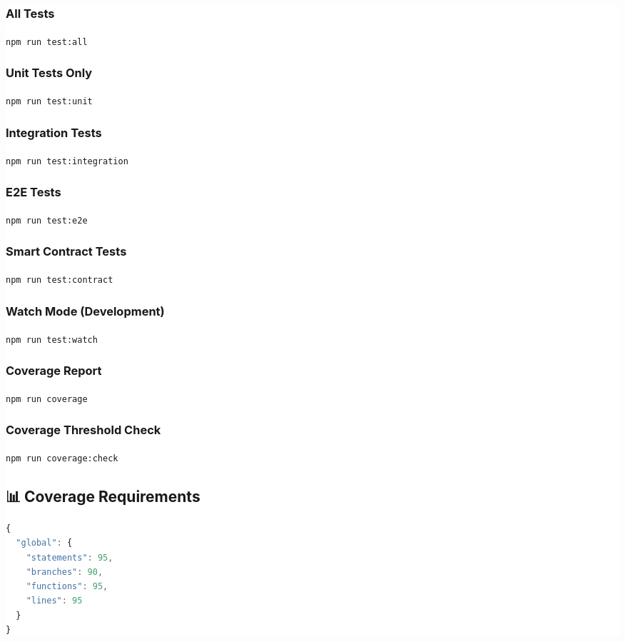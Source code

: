 ### All Tests
```bash
npm run test:all
```

### Unit Tests Only
```bash
npm run test:unit
```

### Integration Tests
```bash
npm run test:integration
```

### E2E Tests
```bash
npm run test:e2e
```

### Smart Contract Tests
```bash
npm run test:contract
```

### Watch Mode (Development)
```bash
npm run test:watch
```

### Coverage Report
```bash
npm run coverage
```

### Coverage Threshold Check
```bash
npm run coverage:check
```

## 📊 Coverage Requirements

```javascript
{
  "global": {
    "statements": 95,
    "branches": 90,
    "functions": 95,
    "lines": 95
  }
}
```
